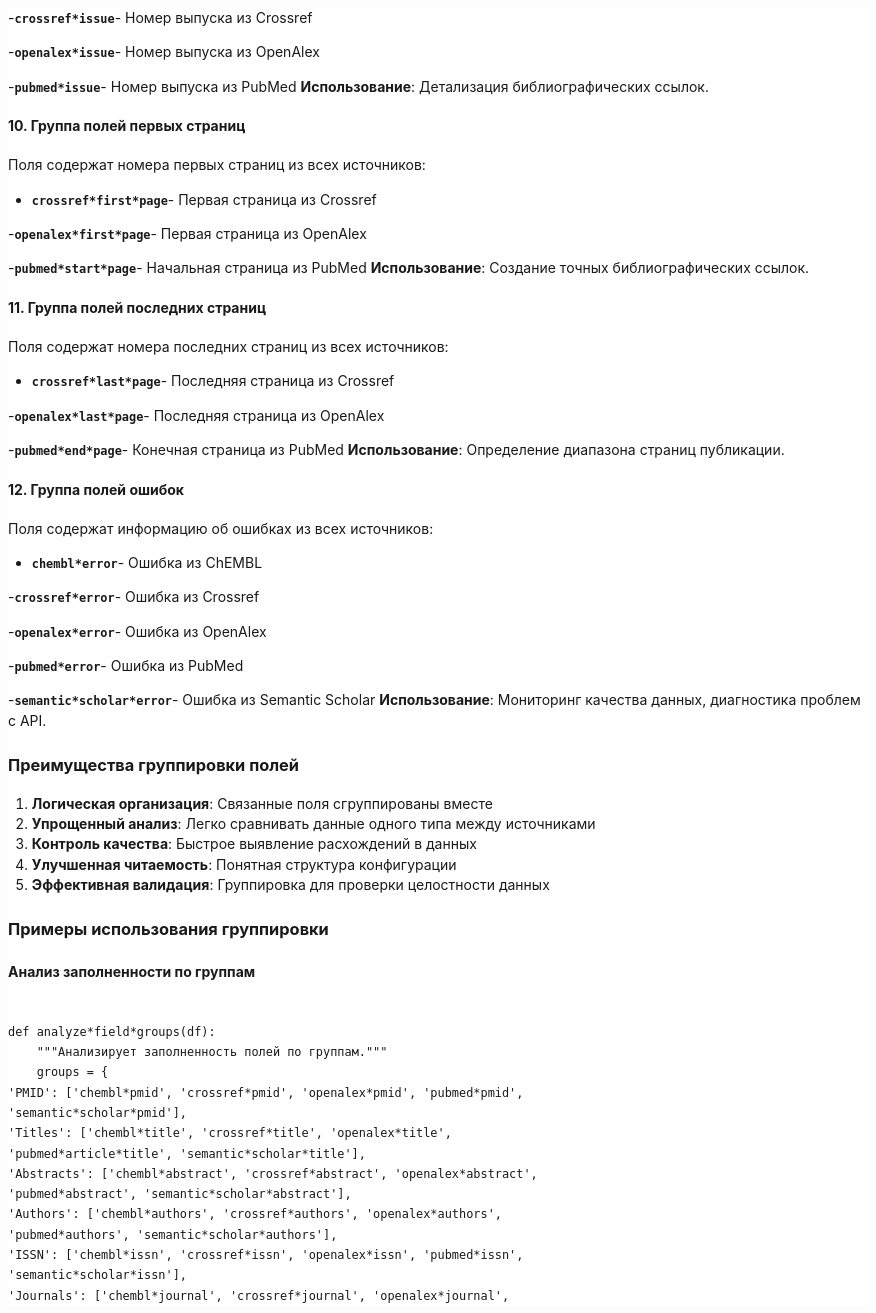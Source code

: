 -**`crossref*issue`**- Номер выпуска из Crossref

-**`openalex*issue`**- Номер выпуска из OpenAlex

-**`pubmed*issue`**- Номер выпуска из PubMed
**Использование**: Детализация библиографических ссылок.

#### 10. Группа полей первых страниц

Поля содержат номера первых страниц из всех источников:

- **`crossref*first*page`**- Первая страница из Crossref

-**`openalex*first*page`**- Первая страница из OpenAlex

-**`pubmed*start*page`**- Начальная страница из PubMed
**Использование**: Создание точных библиографических ссылок.

#### 11. Группа полей последних страниц

Поля содержат номера последних страниц из всех источников:

- **`crossref*last*page`**- Последняя страница из Crossref

-**`openalex*last*page`**- Последняя страница из OpenAlex

-**`pubmed*end*page`**- Конечная страница из PubMed
**Использование**: Определение диапазона страниц публикации.

#### 12. Группа полей ошибок

Поля содержат информацию об ошибках из всех источников:

- **`chembl*error`**- Ошибка из ChEMBL

-**`crossref*error`**- Ошибка из Crossref

-**`openalex*error`**- Ошибка из OpenAlex

-**`pubmed*error`**- Ошибка из PubMed

-**`semantic*scholar*error`**- Ошибка из Semantic Scholar
**Использование**: Мониторинг качества данных, диагностика проблем с API.

### Преимущества группировки полей

1. **Логическая организация**: Связанные поля сгруппированы вместе
2. **Упрощенный анализ**: Легко сравнивать данные одного типа между источниками
3. **Контроль качества**: Быстрое выявление расхождений в данных
4. **Улучшенная читаемость**: Понятная структура конфигурации
5. **Эффективная валидация**: Группировка для проверки целостности данных

### Примеры использования группировки

#### Анализ заполненности по группам

```

def analyze*field*groups(df):
    """Анализирует заполненность полей по группам."""
    groups = {
'PMID': ['chembl*pmid', 'crossref*pmid', 'openalex*pmid', 'pubmed*pmid',
'semantic*scholar*pmid'],
'Titles': ['chembl*title', 'crossref*title', 'openalex*title',
'pubmed*article*title', 'semantic*scholar*title'],
'Abstracts': ['chembl*abstract', 'crossref*abstract', 'openalex*abstract',
'pubmed*abstract', 'semantic*scholar*abstract'],
'Authors': ['chembl*authors', 'crossref*authors', 'openalex*authors',
'pubmed*authors', 'semantic*scholar*authors'],
'ISSN': ['chembl*issn', 'crossref*issn', 'openalex*issn', 'pubmed*issn',
'semantic*scholar*issn'],
'Journals': ['chembl*journal', 'crossref*journal', 'openalex*journal',
```